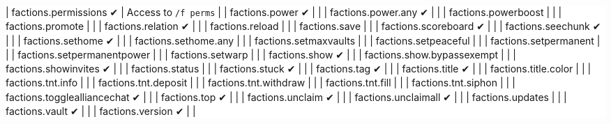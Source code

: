 | factions.permissions ✔      | Access to `/f perms`                                                                    |
| factions.power ✔            |                                                                                         |
| factions.power.any ✔        |                                                                                         |
| factions.powerboost         |                                                                                         |
| factions.promote            |                                                                                         |
| factions.relation ✔         |                                                                                         |
| factions.reload             |                                                                                         |
| factions.save               |                                                                                         |
| factions.scoreboard ✔       |                                                                                         |
| factions.seechunk ✔         |                                                                                         |
| factions.sethome ✔          |                                                                                         |
| factions.sethome.any        |                                                                                         |
| factions.setmaxvaults       |                                                                                         |
| factions.setpeaceful        |                                                                                         |
| factions.setpermanent       |                                                                                         |
| factions.setpermanentpower  |                                                                                         |
| factions.setwarp            |                                                                                         |
| factions.show ✔             |                                                                                         |
| factions.show.bypassexempt  |                                                                                         |
| factions.showinvites ✔      |                                                                                         |
| factions.status             |                                                                                         |
| factions.stuck ✔            |                                                                                         |
| factions.tag ✔              |                                                                                         |
| factions.title ✔            |                                                                                         |
| factions.title.color        |                                                                                         |
| factions.tnt.info           |                                                                                         |
| factions.tnt.deposit        |                                                                                         |
| factions.tnt.withdraw       |                                                                                         |
| factions.tnt.fill           |                                                                                         |
| factions.tnt.siphon         |                                                                                         |
| factions.togglealliancechat ✔ |                                                                                         |
| factions.top ✔              |                                                                                         |
| factions.unclaim ✔          |                                                                                         |
| factions.unclaimall ✔       |                                                                                         |
| factions.updates            |                                                                                         |
| factions.vault ✔            |                                                                                         |
| factions.version ✔          |                                                                                         |